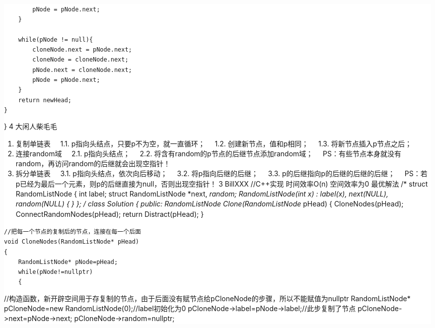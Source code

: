             pNode = pNode.next;
        }
        
        while(pNode != null){
            cloneNode.next = pNode.next;
            cloneNode = cloneNode.next;
            pNode.next = cloneNode.next;
            pNode = pNode.next;
        }
        return newHead;
    }
    
}
4
大闲人柴毛毛
  1. 复制单链表 
      1.1. p指向头结点，只要p不为空，就一直循环； 
      1.2. 创建新节点，值和p相同； 
      1.3. 将新节点插入p节点之后； 
  2. 连接random域 
      2.1. p指向头结点； 
      2.2. 将含有random的p节点的后继节点添加random域； 
      PS：有些节点本身就没有random，再访问random的后继就会出现空指针！ 
  3. 拆分单链表 
      3.1. p指向头结点，依次向后移动； 
      3.2. 将p指向后继的后继； 
      3.3. p的后继指向p的后继的后继的后继； 
      PS：若p已经为最后一个元素，则p的后继直接为null，否则出现空指针！ 
3
BillXXX
//C++实现 时间效率O(n) 空间效率为0 最优解法
/*
struct RandomListNode {
    int label;
    struct RandomListNode *next, *random;
    RandomListNode(int x) :
            label(x), next(NULL), random(NULL) {
    }
};
*/
class Solution {
public:
    RandomListNode* Clone(RandomListNode* pHead)
    {
        CloneNodes(pHead);
        ConnectRandomNodes(pHead);
        return Distract(pHead);
    }
    
    //把每一个节点的复制后的节点，连接在每一个后面
    void CloneNodes(RandomListNode* pHead)
    {
        RandomListNode* pNode=pHead;
        while(pNode!=nullptr)
        {
//构造函数，新开辟空间用于存复制的节点，由于后面没有赋节点给pCloneNode的步骤，所以不能赋值为nullptr
            RandomListNode* pCloneNode=new RandomListNode(0);//label初始化为0
            pCloneNode->label=pNode->label;//此步复制了节点
            pCloneNode->next=pNode->next;
            pCloneNode->random=nullptr;
            